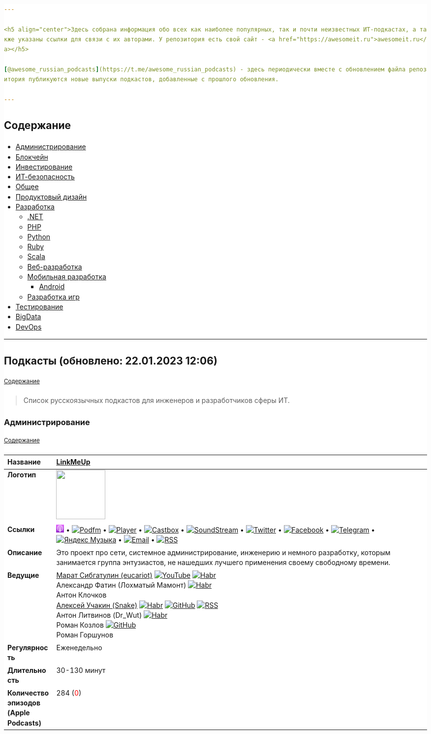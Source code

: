```yaml
---

<h5 align="center">Здесь собрана информация обо всех как наиболее популярных, так и почти неизвестных ИТ-подкастах, а также указаны ссылки для связи с их авторами. У репозитория есть свой сайт - <a href="https://awesomeit.ru">awesomeit.ru</a></h5>

[@awesome_russian_podcasts](https://t.me/awesome_russian_podcasts) - здесь периодически вместе с обновлением файла репозитория публикуются новые выпуски подкастов, добавленные с прошлого обновления.

---
```


## <a name="содержание"></a>Содержание

* [Администрирование](#podcasts-administrating)
* [Блокчейн](#podcasts-blockchain)
* [Инвестирование](#podcasts-invest)
* [ИТ-безопасность](#podcasts-security)
* [Общее](#podcasts-common)
* [Продуктовый дизайн](#podcasts-design)
* [Разработка](#podcasts-development)
  * [.NET](#podcasts-development-dotnet)
  * [PHP](#podcasts-development-php)
  * [Python](#podcasts-development-python)
  * [Ruby](#podcasts-development-ruby)
  * [Scala](#podcasts-development-scala)
  * [Веб-разработка](#podcasts-development-web)
  * [Мобильная разработка](#podcasts-development-mobile)
    * [Android](#podcasts-development-mobile-android)
  * [Разработка игр](#podcasts-development-gamedev)
* [Тестирование](#podcasts-testing)
* [BigData](#podcasts-bigdata)
* [DevOps](#podcasts-devops)

---

## <a name="podcasts"></a>**Подкасты** (обновлено: <span class="last-update">22.01.2023 12:06</span>)

<sup>[Содержание](#содержание)</sup>

> Список русскоязычных подкастов для инженеров и разработчиков сферы ИТ.

### **Администрирование** <a name="podcasts-administrating"></a>

<sup>[Содержание](#содержание)</sup>

|Название         |[LinkMeUp](https://linkmeup.ru/podcasts/)|
|:----------------|:----------------------------------------|
|**Логотип**      |<span itunes-id="1065445951" class="itunes-img"><img height="100" width="100" src="https://is2-ssl.mzstatic.com/image/thumb/Podcasts115/v4/8f/36/ad/8f36ad69-05c7-2b08-8c9f-3601345ec945/mza_15775425923903055316.png/600x600bb.jpg"></span>|
|**Ссылки**       |[![Apple Podcasts](img/favicons/podcasts.apple.com.png)](https://podcasts.apple.com/ru/podcast/linkmeup-pervyj-podkast-dla/id1065445951) • [![Podfm](img/favicons/podfm.ru.png)](https://podfm.ru/podcasts/linkmeup/) • [![Player](img/favicons/player.fm.png)](https://player.fm/series/linkmeup-podkast-pro-it-i-pro-liudiei-133493) • [![Castbox](img/favicons/castbox.fm.png)](https://castbox.fm/channel/linkmeup.-%D0%9F%D0%BE%D0%B4%D0%BA%D0%B0%D1%81%D1%82-%D0%BF%D1%80%D0%BE-IT-%D0%B8-%D0%BF%D1%80%D0%BE-%D0%BB%D1%8E%D0%B4%D0%B5%D0%B9-id1173801?country=ru) • [![SoundStream](img/favicons/soundstream.media.png)](https://soundstream.media/playlist/linkmeup) • [![Twitter](img/favicons/twitter.com.png)](https://twitter.com/linkmeupru) • [![Facebook](img/favicons/facebook.com.png)](https://www.facebook.com/linkmeup.sdsm) • [![Telegram](img/favicons/t.me.png)](https://telegram.me/linkmeup_podcast) • [![Яндекс Музыка](img/favicons/music.yandex.ru.png)](https://music.yandex.ru/album/7060168?from=serp) • [![Email](img/favicons/email.png)](mailto:info@linkmeup.ru) • [![RSS](img/favicons/rss.png)](https://linkmeup.ru/rss)|
|**Описание**     |Это проект про сети, системное администрирование, инженерию и немного разработку, которым занимается группа энтузиастов, не нашедших лучшего применения своему свободному времени.|
|**Ведущие**      |[Марат Сибгатулин (eucariot)](https://eucariot.livejournal.com/) [![YouTube](img/favicons/youtube.com.png)](https://www.youtube.com/channel/UCi8Dw_Kc5hKyK83xCW0jVfQ) [![Habr](img/favicons/habr.com.png)](https://habr.com/ru/users/eucariot/)<br>Александр Фатин (Лохматый Мамонт) [![Habr](img/favicons/habr.com.png)](https://habr.com/ru/users/loxmatiymamont/)<br>Антон Клочков<br>[Алексей Учакин (Snake)](https://nixman.info/) [![Habr](img/favicons/habr.com.png)](https://habr.com/ru/users/night_snake/) [![GitHub](img/favicons/github.com.png)](https://github.com/nightsnake) [![RSS](img/favicons/rss.png)](http://feeds.feedburner.com/khd/rss?format=xml)<br>Антон Литвинов (Dr_Wut) [![Habr](img/favicons/habr.com.png)](https://habr.com/ru/users/dr_wut/)<br>Роман Козлов [![GitHub](img/favicons/github.com.png)](https://github.com/soriel)<br>Роман Горшунов|
|**Регулярность** |Еженедельно|
|**Длительность** |30-130 минут|
|**Количество эпизодов<br>(Apple Podcasts)**|<span itunes-id="1065445951" class="episodes" hashtag="linkmeup">284 (<font color="red">0</font>)</span>|